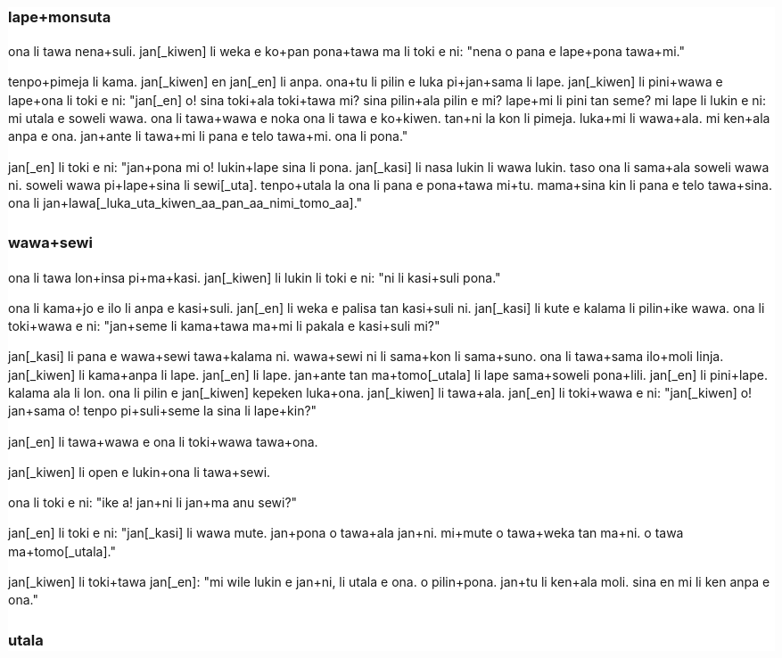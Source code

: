 ### lape+monsuta

ona li tawa nena+suli. jan[_kiwen] li weka e ko+pan pona+tawa ma li toki e ni:
"nena o pana e lape+pona tawa+mi."

tenpo+pimeja li kama. jan[_kiwen] en jan[_en] li anpa. ona+tu li pilin e luka pi+jan+sama li lape.
jan[_kiwen] li pini+wawa e lape+ona li toki e ni:
"jan[_en] o! sina toki+ala toki+tawa mi? sina pilin+ala pilin e mi? lape+mi li pini tan seme?
mi lape li lukin e ni:
mi utala e soweli wawa.
ona li tawa+wawa e noka ona li tawa e ko+kiwen.
tan+ni la kon li pimeja.
luka+mi li wawa+ala.
mi ken+ala anpa e ona.
jan+ante li tawa+mi li pana e telo tawa+mi. ona li pona."

jan[_en] li toki e ni:
"jan+pona mi o! lukin+lape sina li pona. jan[_kasi] li nasa lukin li wawa lukin. taso ona li sama+ala soweli wawa ni. soweli wawa pi+lape+sina li sewi[_uta].
tenpo+utala la ona li pana e pona+tawa mi+tu.
mama+sina kin li pana e telo tawa+sina. ona li jan+lawa[_luka_uta_kiwen_aa_pan_aa_nimi_tomo_aa]."

### wawa+sewi

ona li tawa lon+insa pi+ma+kasi. jan[_kiwen] li lukin li toki e ni: "ni li kasi+suli pona."

ona li kama+jo e ilo li anpa e kasi+suli. jan[_en] li weka e palisa tan kasi+suli ni.
jan[_kasi] li kute e kalama li pilin+ike wawa.
ona li toki+wawa e ni:
"jan+seme li kama+tawa ma+mi li pakala e kasi+suli mi?"

jan[_kasi] li pana e wawa+sewi tawa+kalama ni. wawa+sewi ni li sama+kon li sama+suno. ona li tawa+sama ilo+moli linja. jan[_kiwen] li kama+anpa li lape.
jan[_en] li lape. jan+ante tan ma+tomo[_utala] li lape sama+soweli pona+lili. jan[_en] li pini+lape. kalama ala li lon.
ona li pilin e jan[_kiwen] kepeken luka+ona.
jan[_kiwen] li tawa+ala.
jan[_en] li toki+wawa e ni: "jan[_kiwen] o! jan+sama o! tenpo pi+suli+seme la sina li lape+kin?"

jan[_en] li tawa+wawa e ona li toki+wawa tawa+ona.

jan[_kiwen] li open e lukin+ona li tawa+sewi.

ona li toki e ni: "ike a!
jan+ni li jan+ma anu sewi?"

jan[_en] li toki e ni:
"jan[_kasi] li wawa mute.
jan+pona o tawa+ala jan+ni. mi+mute o tawa+weka tan ma+ni. o tawa ma+tomo[_utala]."

jan[_kiwen] li toki+tawa jan[_en]:
"mi wile lukin e jan+ni, li utala e ona.
o pilin+pona. jan+tu li ken+ala moli. sina en mi li ken anpa e ona."

### utala
